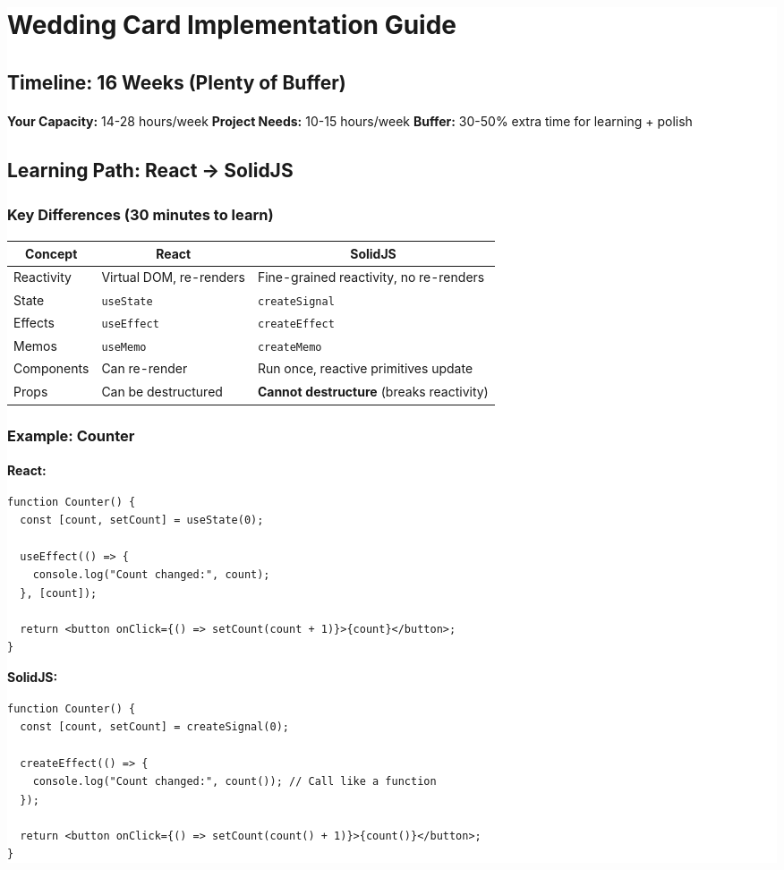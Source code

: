 # Wedding Card Implementation Guide

## Timeline: 16 Weeks (Plenty of Buffer)

**Your Capacity:** 14-28 hours/week
**Project Needs:** 10-15 hours/week
**Buffer:** 30-50% extra time for learning + polish

## Learning Path: React → SolidJS

### Key Differences (30 minutes to learn)

| Concept    | React                   | SolidJS                                    |
| ---------- | ----------------------- | ------------------------------------------ |
| Reactivity | Virtual DOM, re-renders | Fine-grained reactivity, no re-renders     |
| State      | `useState`              | `createSignal`                             |
| Effects    | `useEffect`             | `createEffect`                             |
| Memos      | `useMemo`               | `createMemo`                               |
| Components | Can re-render           | Run once, reactive primitives update       |
| Props      | Can be destructured     | **Cannot destructure** (breaks reactivity) |

### Example: Counter

**React:**

```tsx
function Counter() {
  const [count, setCount] = useState(0);

  useEffect(() => {
    console.log("Count changed:", count);
  }, [count]);

  return <button onClick={() => setCount(count + 1)}>{count}</button>;
}
```

**SolidJS:**

```tsx
function Counter() {
  const [count, setCount] = createSignal(0);

  createEffect(() => {
    console.log("Count changed:", count()); // Call like a function
  });

  return <button onClick={() => setCount(count() + 1)}>{count()}</button>;
}
```
